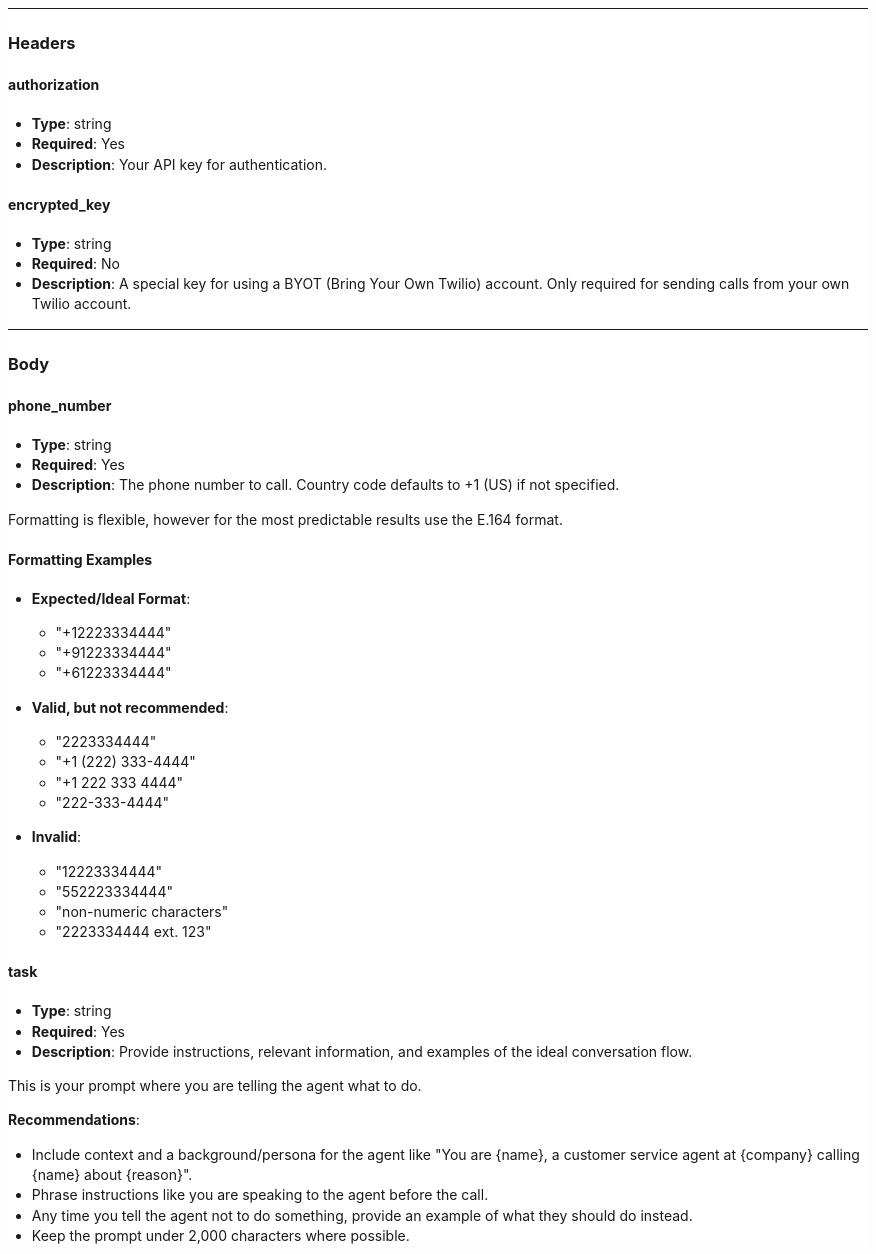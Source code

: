 
---

### Headers

#### authorization
- **Type**: string  
- **Required**: Yes  
- **Description**: Your API key for authentication.

#### encrypted_key
- **Type**: string  
- **Required**: No  
- **Description**: A special key for using a BYOT (Bring Your Own Twilio) account. Only required for sending calls from your own Twilio account.

---

### Body

#### phone_number
- **Type**: string  
- **Required**: Yes  
- **Description**: The phone number to call. Country code defaults to +1 (US) if not specified.

Formatting is flexible, however for the most predictable results use the E.164 format.

#### Formatting Examples
- **Expected/Ideal Format**:
  - "+12223334444"
  - "+91223334444"
  - "+61223334444"
  
- **Valid, but not recommended**:
  - "2223334444"
  - "+1 (222) 333-4444"
  - "+1 222 333 4444"
  - "222-333-4444"

- **Invalid**:
  - "12223334444"
  - "552223334444"
  - "non-numeric characters"
  - "2223334444 ext. 123"

#### task
- **Type**: string  
- **Required**: Yes  
- **Description**: Provide instructions, relevant information, and examples of the ideal conversation flow.

This is your prompt where you are telling the agent what to do.

**Recommendations**:
- Include context and a background/persona for the agent like "You are {name}, a customer service agent at {company} calling {name} about {reason}".
- Phrase instructions like you are speaking to the agent before the call.
- Any time you tell the agent not to do something, provide an example of what they should do instead.
- Keep the prompt under 2,000 characters where possible.
